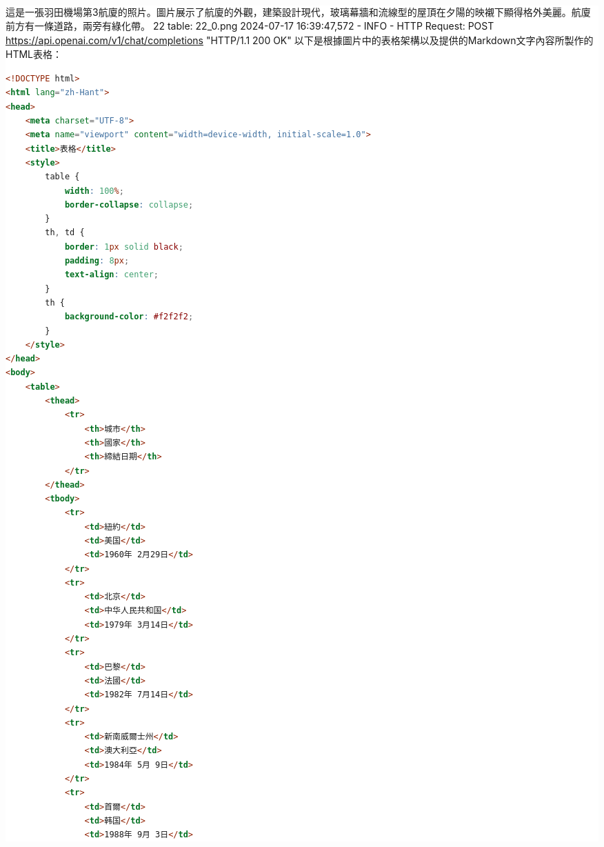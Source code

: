 這是一張羽田機場第3航廈的照片。圖片展示了航廈的外觀，建築設計現代，玻璃幕牆和流線型的屋頂在夕陽的映襯下顯得格外美麗。航廈前方有一條道路，兩旁有綠化帶。
22
table:
22_0.png
2024-07-17 16:39:47,572 - INFO - HTTP Request: POST https://api.openai.com/v1/chat/completions "HTTP/1.1 200 OK"
以下是根據圖片中的表格架構以及提供的Markdown文字內容所製作的HTML表格：

```html
<!DOCTYPE html>
<html lang="zh-Hant">
<head>
    <meta charset="UTF-8">
    <meta name="viewport" content="width=device-width, initial-scale=1.0">
    <title>表格</title>
    <style>
        table {
            width: 100%;
            border-collapse: collapse;
        }
        th, td {
            border: 1px solid black;
            padding: 8px;
            text-align: center;
        }
        th {
            background-color: #f2f2f2;
        }
    </style>
</head>
<body>
    <table>
        <thead>
            <tr>
                <th>城市</th>
                <th>國家</th>
                <th>締結日期</th>
            </tr>
        </thead>
        <tbody>
            <tr>
                <td>紐約</td>
                <td>美国</td>
                <td>1960年 2月29日</td>
            </tr>
            <tr>
                <td>北京</td>
                <td>中华人民共和国</td>
                <td>1979年 3月14日</td>
            </tr>
            <tr>
                <td>巴黎</td>
                <td>法國</td>
                <td>1982年 7月14日</td>
            </tr>
            <tr>
                <td>新南威爾士州</td>
                <td>澳大利亞</td>
                <td>1984年 5月 9日</td>
            </tr>
            <tr>
                <td>首爾</td>
                <td>韩国</td>
                <td>1988年 9月 3日</td>
```